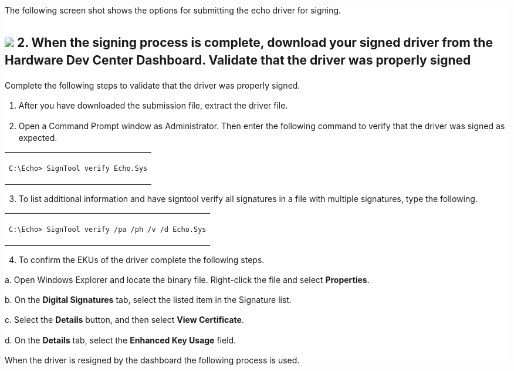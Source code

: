 The following screen shot shows the options for submitting the echo driver for signing.

![](images/attestation_driver_signing_submission_dashboard.png)
2. When the signing process is complete, download your signed driver from the Hardware Dev Center Dashboard.
<span id="Validate_that_the_driver_was_properly_signed"></span><span id="validate_that_the_driver_was_properly_signed"></span><span id="VALIDATE_THAT_THE_DRIVER_WAS_PROPERLY_SIGNED"></span>Validate that the driver was properly signed
-----------------------------------------------------------------------------------------------------------------------------------------------------------------------------------------------------------------------------------------

Complete the following steps to validate that the driver was properly signed.

1. After you have downloaded the submission file, extract the driver file.

2. Open a Command Prompt window as Administrator. Then enter the following command to verify that the driver was signed as expected.

  <span codelanguage=""></span>
<table>
  <colgroup>
  <col width="100%" />
  </colgroup>
  <tbody>
  <tr class="odd">
  <td align="left"><pre><code>C:\Echo> SignTool verify Echo.Sys</code></pre></td>
  </tr>
  </tbody>
  </table>

3. To list additional information and have signtool verify all signatures in a file with multiple signatures, type the following.

  <span codelanguage=""></span>
<table>
  <colgroup>
  <col width="100%" />
  </colgroup>
  <tbody>
  <tr class="odd">
  <td align="left"><pre><code>C:\Echo> SignTool verify /pa /ph /v /d Echo.Sys</code></pre></td>
  </tr>
  </tbody>
  </table>

4. To confirm the EKUs of the driver complete the following steps.

  a. Open Windows Explorer and locate the binary file. Right-click the file and select **Properties**.

  b. On the **Digital Signatures** tab, select the listed item in the Signature list.

  c. Select the **Details** button, and then select **View Certificate**.

  d. On the **Details** tab, select the **Enhanced Key Usage** field.

When the driver is resigned by the dashboard the following process is used.
